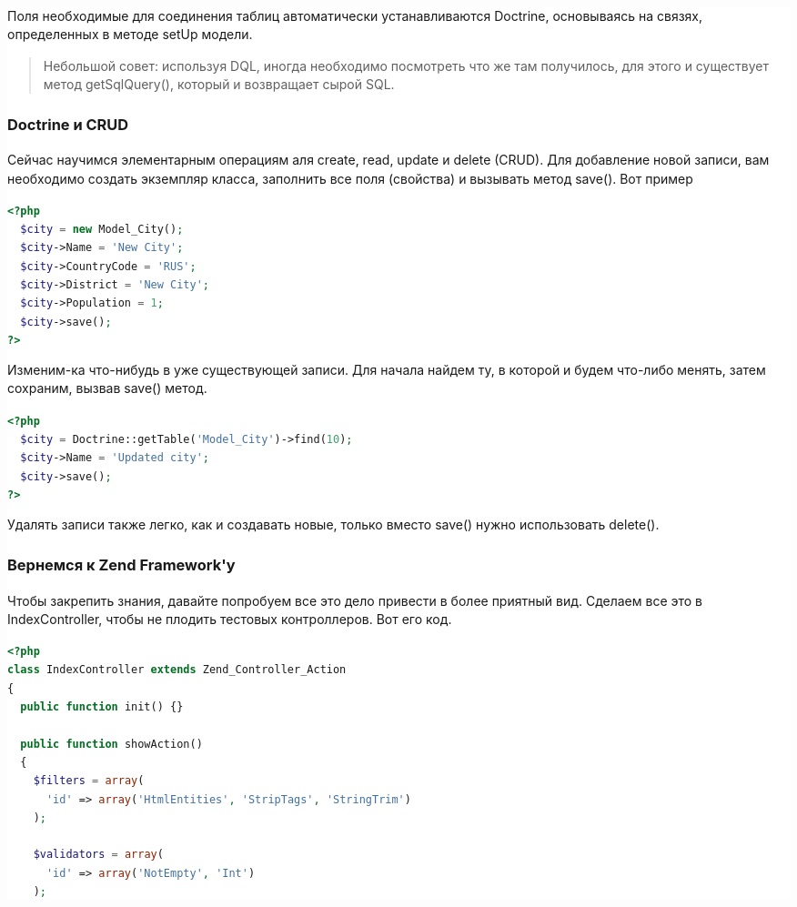   Поля необходимые для соединения таблиц автоматически устанавливаются Doctrine, основываясь на связях, определенных в методе setUp модели.





>    Небольшой совет: используя DQL, иногда необходимо посмотреть что же там получилось, для этого и существует метод getSqlQuery(), который и возвращает сырой SQL.








### Doctrine и CRUD


Сейчас научимся элементарным операциям аля create, read, update и delete (CRUD).
Для добавление новой записи, вам необходимо создать экземпляр класса, заполнить все поля (свойства) и вызывать метод save(). Вот пример

``` php
<?php
  $city = new Model_City();
  $city->Name = 'New City';
  $city->CountryCode = 'RUS';
  $city->District = 'New City';
  $city->Population = 1;
  $city->save();
?>
```


Изменим-ка что-нибудь в уже существующей записи. Для начала найдем ту, в которой и будем что-либо менять, затем сохраним, вызвав save() метод.

``` php
<?php
  $city = Doctrine::getTable('Model_City')->find(10);
  $city->Name = 'Updated city';
  $city->save();
?>
```

Удалять записи также легко, как и создавать новые, только вместо save() нужно использовать delete().





### Вернемся к Zend Framework'у


Чтобы закрепить знания, давайте попробуем все это дело привести в более приятный вид. Сделаем все это в IndexController, чтобы не плодить тестовых контроллеров. Вот его код.

``` php
<?php
class IndexController extends Zend_Controller_Action
{
  public function init() {}

  public function showAction()
  {
    $filters = array(
      'id' => array('HtmlEntities', 'StripTags', 'StringTrim')
    );

    $validators = array(
      'id' => array('NotEmpty', 'Int')
    );

```
